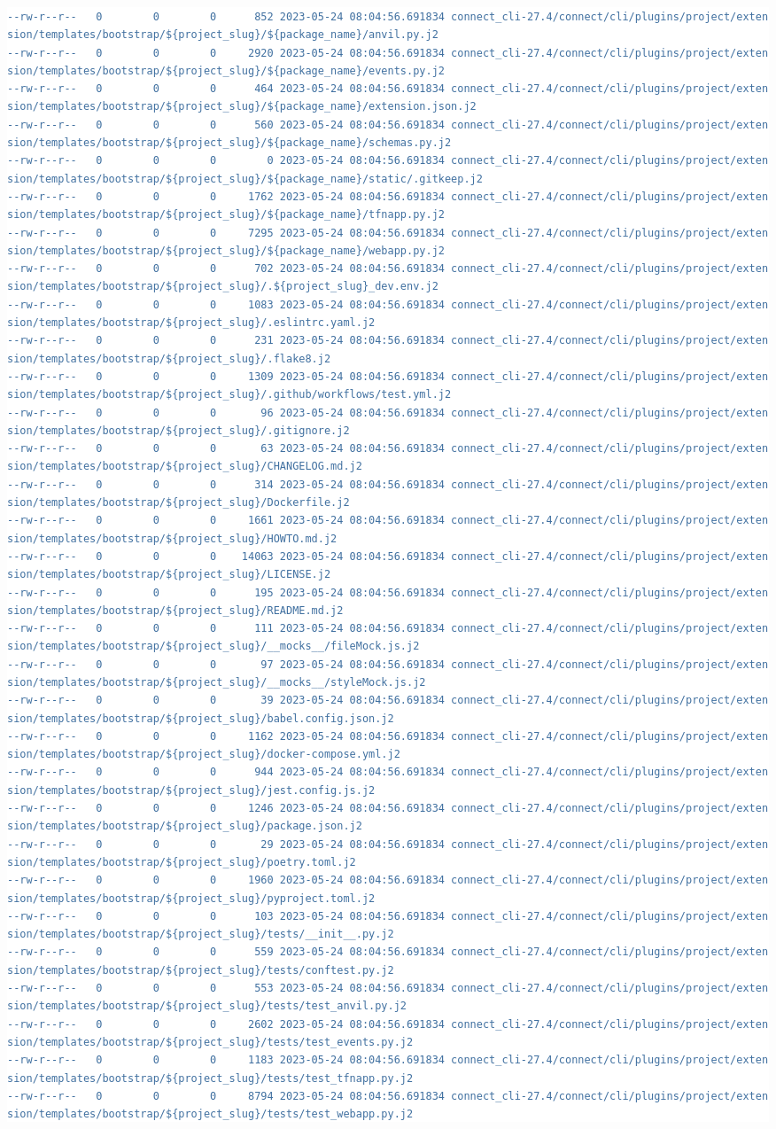 ```diff
--rw-r--r--   0        0        0      852 2023-05-24 08:04:56.691834 connect_cli-27.4/connect/cli/plugins/project/extension/templates/bootstrap/${project_slug}/${package_name}/anvil.py.j2
--rw-r--r--   0        0        0     2920 2023-05-24 08:04:56.691834 connect_cli-27.4/connect/cli/plugins/project/extension/templates/bootstrap/${project_slug}/${package_name}/events.py.j2
--rw-r--r--   0        0        0      464 2023-05-24 08:04:56.691834 connect_cli-27.4/connect/cli/plugins/project/extension/templates/bootstrap/${project_slug}/${package_name}/extension.json.j2
--rw-r--r--   0        0        0      560 2023-05-24 08:04:56.691834 connect_cli-27.4/connect/cli/plugins/project/extension/templates/bootstrap/${project_slug}/${package_name}/schemas.py.j2
--rw-r--r--   0        0        0        0 2023-05-24 08:04:56.691834 connect_cli-27.4/connect/cli/plugins/project/extension/templates/bootstrap/${project_slug}/${package_name}/static/.gitkeep.j2
--rw-r--r--   0        0        0     1762 2023-05-24 08:04:56.691834 connect_cli-27.4/connect/cli/plugins/project/extension/templates/bootstrap/${project_slug}/${package_name}/tfnapp.py.j2
--rw-r--r--   0        0        0     7295 2023-05-24 08:04:56.691834 connect_cli-27.4/connect/cli/plugins/project/extension/templates/bootstrap/${project_slug}/${package_name}/webapp.py.j2
--rw-r--r--   0        0        0      702 2023-05-24 08:04:56.691834 connect_cli-27.4/connect/cli/plugins/project/extension/templates/bootstrap/${project_slug}/.${project_slug}_dev.env.j2
--rw-r--r--   0        0        0     1083 2023-05-24 08:04:56.691834 connect_cli-27.4/connect/cli/plugins/project/extension/templates/bootstrap/${project_slug}/.eslintrc.yaml.j2
--rw-r--r--   0        0        0      231 2023-05-24 08:04:56.691834 connect_cli-27.4/connect/cli/plugins/project/extension/templates/bootstrap/${project_slug}/.flake8.j2
--rw-r--r--   0        0        0     1309 2023-05-24 08:04:56.691834 connect_cli-27.4/connect/cli/plugins/project/extension/templates/bootstrap/${project_slug}/.github/workflows/test.yml.j2
--rw-r--r--   0        0        0       96 2023-05-24 08:04:56.691834 connect_cli-27.4/connect/cli/plugins/project/extension/templates/bootstrap/${project_slug}/.gitignore.j2
--rw-r--r--   0        0        0       63 2023-05-24 08:04:56.691834 connect_cli-27.4/connect/cli/plugins/project/extension/templates/bootstrap/${project_slug}/CHANGELOG.md.j2
--rw-r--r--   0        0        0      314 2023-05-24 08:04:56.691834 connect_cli-27.4/connect/cli/plugins/project/extension/templates/bootstrap/${project_slug}/Dockerfile.j2
--rw-r--r--   0        0        0     1661 2023-05-24 08:04:56.691834 connect_cli-27.4/connect/cli/plugins/project/extension/templates/bootstrap/${project_slug}/HOWTO.md.j2
--rw-r--r--   0        0        0    14063 2023-05-24 08:04:56.691834 connect_cli-27.4/connect/cli/plugins/project/extension/templates/bootstrap/${project_slug}/LICENSE.j2
--rw-r--r--   0        0        0      195 2023-05-24 08:04:56.691834 connect_cli-27.4/connect/cli/plugins/project/extension/templates/bootstrap/${project_slug}/README.md.j2
--rw-r--r--   0        0        0      111 2023-05-24 08:04:56.691834 connect_cli-27.4/connect/cli/plugins/project/extension/templates/bootstrap/${project_slug}/__mocks__/fileMock.js.j2
--rw-r--r--   0        0        0       97 2023-05-24 08:04:56.691834 connect_cli-27.4/connect/cli/plugins/project/extension/templates/bootstrap/${project_slug}/__mocks__/styleMock.js.j2
--rw-r--r--   0        0        0       39 2023-05-24 08:04:56.691834 connect_cli-27.4/connect/cli/plugins/project/extension/templates/bootstrap/${project_slug}/babel.config.json.j2
--rw-r--r--   0        0        0     1162 2023-05-24 08:04:56.691834 connect_cli-27.4/connect/cli/plugins/project/extension/templates/bootstrap/${project_slug}/docker-compose.yml.j2
--rw-r--r--   0        0        0      944 2023-05-24 08:04:56.691834 connect_cli-27.4/connect/cli/plugins/project/extension/templates/bootstrap/${project_slug}/jest.config.js.j2
--rw-r--r--   0        0        0     1246 2023-05-24 08:04:56.691834 connect_cli-27.4/connect/cli/plugins/project/extension/templates/bootstrap/${project_slug}/package.json.j2
--rw-r--r--   0        0        0       29 2023-05-24 08:04:56.691834 connect_cli-27.4/connect/cli/plugins/project/extension/templates/bootstrap/${project_slug}/poetry.toml.j2
--rw-r--r--   0        0        0     1960 2023-05-24 08:04:56.691834 connect_cli-27.4/connect/cli/plugins/project/extension/templates/bootstrap/${project_slug}/pyproject.toml.j2
--rw-r--r--   0        0        0      103 2023-05-24 08:04:56.691834 connect_cli-27.4/connect/cli/plugins/project/extension/templates/bootstrap/${project_slug}/tests/__init__.py.j2
--rw-r--r--   0        0        0      559 2023-05-24 08:04:56.691834 connect_cli-27.4/connect/cli/plugins/project/extension/templates/bootstrap/${project_slug}/tests/conftest.py.j2
--rw-r--r--   0        0        0      553 2023-05-24 08:04:56.691834 connect_cli-27.4/connect/cli/plugins/project/extension/templates/bootstrap/${project_slug}/tests/test_anvil.py.j2
--rw-r--r--   0        0        0     2602 2023-05-24 08:04:56.691834 connect_cli-27.4/connect/cli/plugins/project/extension/templates/bootstrap/${project_slug}/tests/test_events.py.j2
--rw-r--r--   0        0        0     1183 2023-05-24 08:04:56.691834 connect_cli-27.4/connect/cli/plugins/project/extension/templates/bootstrap/${project_slug}/tests/test_tfnapp.py.j2
--rw-r--r--   0        0        0     8794 2023-05-24 08:04:56.691834 connect_cli-27.4/connect/cli/plugins/project/extension/templates/bootstrap/${project_slug}/tests/test_webapp.py.j2
```